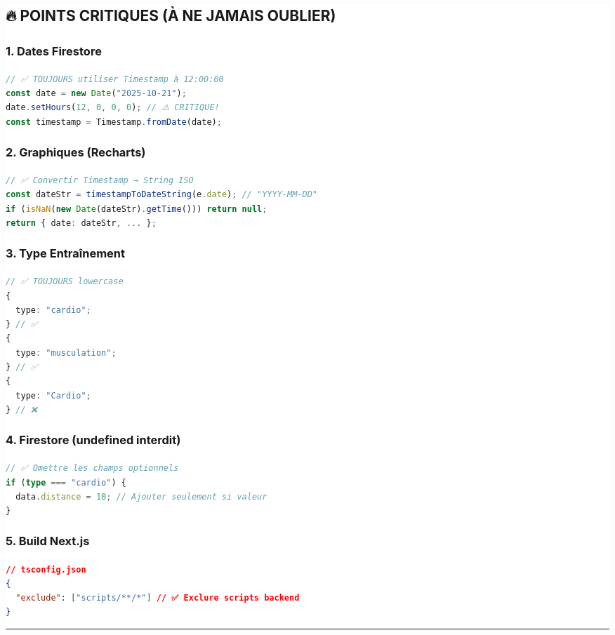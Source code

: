 
## 🔥 **POINTS CRITIQUES (À NE JAMAIS OUBLIER)**

### **1. Dates Firestore**

```typescript
// ✅ TOUJOURS utiliser Timestamp à 12:00:00
const date = new Date("2025-10-21");
date.setHours(12, 0, 0, 0); // ⚠️ CRITIQUE!
const timestamp = Timestamp.fromDate(date);
```

### **2. Graphiques (Recharts)**

```typescript
// ✅ Convertir Timestamp → String ISO
const dateStr = timestampToDateString(e.date); // "YYYY-MM-DD"
if (isNaN(new Date(dateStr).getTime())) return null;
return { date: dateStr, ... };
```

### **3. Type Entraînement**

```typescript
// ✅ TOUJOURS lowercase
{
  type: "cardio";
} // ✅
{
  type: "musculation";
} // ✅
{
  type: "Cardio";
} // ❌
```

### **4. Firestore (undefined interdit)**

```typescript
// ✅ Omettre les champs optionnels
if (type === "cardio") {
  data.distance = 10; // Ajouter seulement si valeur
}
```

### **5. Build Next.js**

```json
// tsconfig.json
{
  "exclude": ["scripts/**/*"] // ✅ Exclure scripts backend
}
```

---